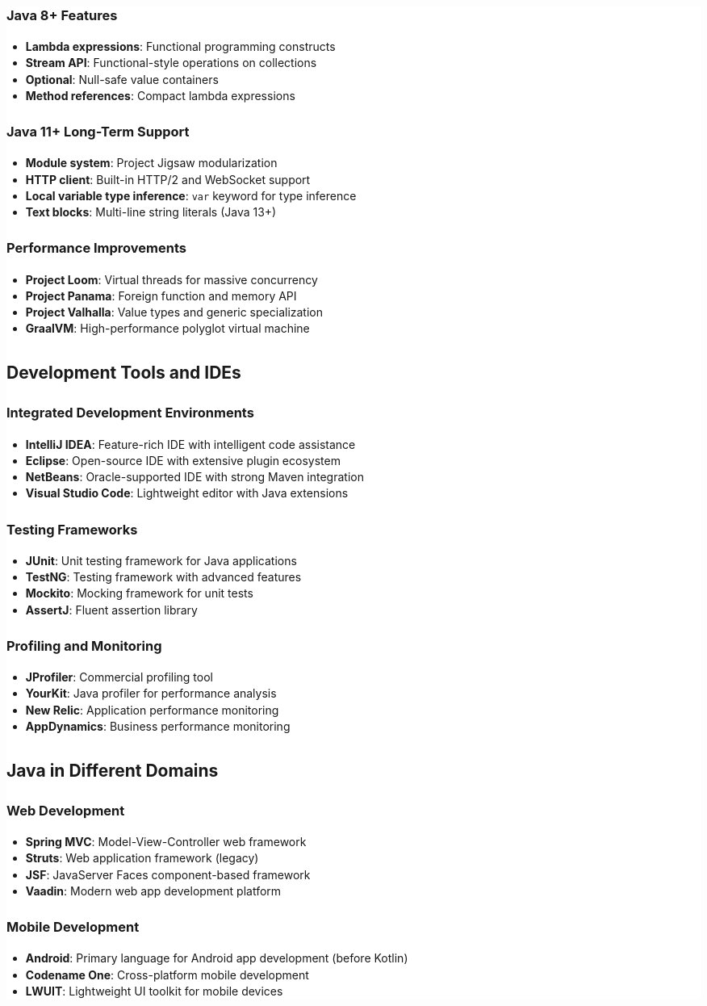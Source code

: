 ### Java 8+ Features
- **Lambda expressions**: Functional programming constructs
- **Stream API**: Functional-style operations on collections
- **Optional**: Null-safe value containers
- **Method references**: Compact lambda expressions

### Java 11+ Long-Term Support
- **Module system**: Project Jigsaw modularization
- **HTTP client**: Built-in HTTP/2 and WebSocket support
- **Local variable type inference**: `var` keyword for type inference
- **Text blocks**: Multi-line string literals (Java 13+)

### Performance Improvements
- **Project Loom**: Virtual threads for massive concurrency
- **Project Panama**: Foreign function and memory API
- **Project Valhalla**: Value types and generic specialization
- **GraalVM**: High-performance polyglot virtual machine

## Development Tools and IDEs

### Integrated Development Environments
- **IntelliJ IDEA**: Feature-rich IDE with intelligent code assistance
- **Eclipse**: Open-source IDE with extensive plugin ecosystem
- **NetBeans**: Oracle-supported IDE with strong Maven integration
- **Visual Studio Code**: Lightweight editor with Java extensions

### Testing Frameworks
- **JUnit**: Unit testing framework for Java applications
- **TestNG**: Testing framework with advanced features
- **Mockito**: Mocking framework for unit tests
- **AssertJ**: Fluent assertion library

### Profiling and Monitoring
- **JProfiler**: Commercial profiling tool
- **YourKit**: Java profiler for performance analysis
- **New Relic**: Application performance monitoring
- **AppDynamics**: Business performance monitoring

## Java in Different Domains

### Web Development
- **Spring MVC**: Model-View-Controller web framework
- **Struts**: Web application framework (legacy)
- **JSF**: JavaServer Faces component-based framework
- **Vaadin**: Modern web app development platform

### Mobile Development
- **Android**: Primary language for Android app development (before Kotlin)
- **Codename One**: Cross-platform mobile development
- **LWUIT**: Lightweight UI toolkit for mobile devices
